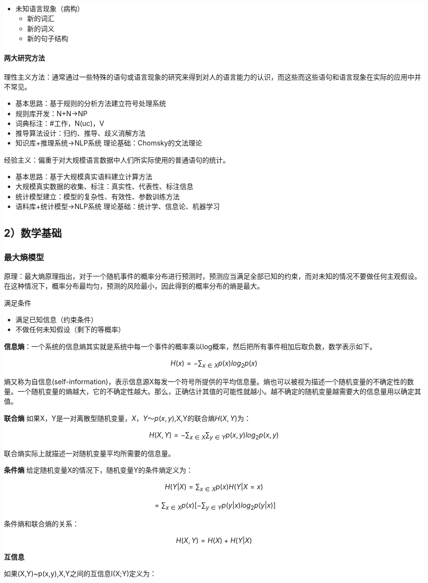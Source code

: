 * 未知语言现象（病构）
  * 新的词汇
  * 新的词义
  * 新的句子结构

#### 两大研究方法
理性主义方法：通常通过一些特殊的语句或语言现象的研究来得到对人的语言能力的认识，而这些而这些语句和语言现象在实际的应用中并不常见。

* 基本思路：基于规则的分析方法建立符号处理系统
* 规则库开发：N+N->NP
* 词典标注：#工作，N(uc)，V
* 推导算法设计：归约、推导、歧义消解方法
* 知识库+推理系统->NLP系统  理论基础：Chomsky的文法理论

经验主义：偏重于对大规模语言数据中人们所实际使用的普通语句的统计。

* 基本思路：基于大规模真实语料建立计算方法
* 大规模真实数据的收集、标注：真实性、代表性、标注信息
* 统计模型建立：模型的复杂性、有效性、参数训练方法
* 语料库+统计模型->NLP系统 理论基础：统计学、信息论、机器学习

## 2）数学基础
### 最大熵模型
原理：最大熵原理指出，对于一个随机事件的概率分布进行预测时，预测应当满足全部已知的约束，而对未知的情况不要做任何主观假设。在这种情况下，概率分布最均匀，预测的风险最小，因此得到的概率分布的熵是最大。

满足条件

* 满足已知信息（约束条件）
* 不做任何未知假设（剩下的等概率）

**信息熵**：一个系统的信息熵其实就是系统中每一个事件的概率乘以log概率，然后把所有事件相加后取负数，数学表示如下。

$$H(x)=-\sum_{x\in X}p(x)log_{2}p(x)$$

熵又称为自信息(self-information)，表示信息源X每发一个符号所提供的平均信息量。熵也可以被视为描述一个随机变量的不确定性的数量。一个随机变量的熵越大，它的不确定性越大。那么，正确估计其值的可能性就越小。越不确定的随机变量越需要大的信息量用以确定其值。

**联合熵**
如果X，Y是一对离散型随机变量，$X，Y～p(x,y)$,X,Y的联合熵$H(X,Y)$为：

$$H(X,Y)=-\sum_{x\in X}\sum_{y\in Y}p(x,y)log_2p(x,y)$$

联合熵实际上就描述一对随机变量平均所需要的信息量。

**条件熵**
给定随机变量X的情况下，随机变量Y的条件熵定义为：

$$H(Y|X)=\sum_{x\in X}p(x)H(Y|X=x)$$

$$=\sum_{x\in X}p(x)[-\sum_{y\in Y}p(y|x)log_{2} p(y|x)]$$

条件熵和联合熵的关系：

$$H(X,Y)=H(X)+H(Y|X)$$

**互信息**

如果(X,Y)~p(x,y),X,Y之间的互信息I(X;Y)定义为：
